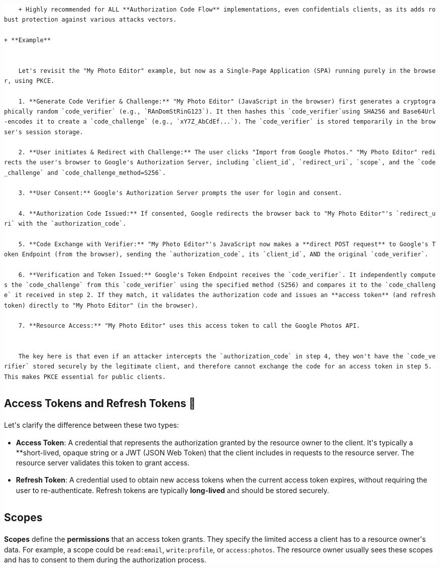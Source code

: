         + Highly recommended for ALL **Authorization Code Flow** implementations, even confidentials clients, as its adds robust protection against various attacks vectors. 

    + **Example**


        Let's revisit the "My Photo Editor" example, but now as a Single-Page Application (SPA) running purely in the browser, using PKCE.

        1. **Generate Code Verifier & Challenge:** "My Photo Editor" (JavaScript in the browser) first generates a cryptographically random `code_verifier` (e.g., `RAnDomStRinG123`). It then hashes this `code_verifier`using SHA256 and Base64Url-encodes it to create a `code_challenge` (e.g., `xY7Z_AbCdEf...`). The `code_verifier` is stored temporarily in the browser's session storage.

        2. **User initiates & Redirect with Challenge:** The user clicks "Import from Google Photos." "My Photo Editor" redirects the user's browser to Google's Authorization Server, including `client_id`, `redirect_uri`, `scope`, and the `code_challenge` and `code_challenge_method=S256`.

        3. **User Consent:** Google's Authorization Server prompts the user for login and consent.

        4. **Authorization Code Issued:** If consented, Google redirects the browser back to "My Photo Editor"'s `redirect_uri` with the `authorization_code`.

        5. **Code Exchange with Verifier:** "My Photo Editor"'s JavaScript now makes a **direct POST request** to Google's Token Endpoint (from the browser), sending the `authorization_code`, its `client_id`, AND the original `code_verifier`.    
        
        6. **Verification and Token Issued:** Google's Token Endpoint receives the `code_verifier`. It independently computes the `code_challenge` from this `code_verifier` using the specified method (S256) and compares it to the `code_challenge` it received in step 2. If they match, it validates the authorization code and issues an **access token** (and refresh token) directly to "My Photo Editor" (in the browser).
        
        7. **Resource Access:** "My Photo Editor" uses this access token to call the Google Photos API.
    

        The key here is that even if an attacker intercepts the `authorization_code` in step 4, they won't have the `code_verifier` stored securely by the legitimate client, and therefore cannot exchange the code for an access token in step 5. This makes PKCE essential for public clients.


## Access Tokens and Refresh Tokens 🔑

Let's clarify the difference between these two types: 

+ **Access Token**: A credential that represents the authorization granted by the resource owner to the client. It's typically a **short-lived, opaque string or a JWT (JSON Web Token) that the client includes in requests to the resource server. The resource server validates this token to grant access. 

+ **Refresh Token**: A credential used to obtain new access tokens when the current access token expires, without requiring the user to re-authenticate. Refresh tokens are typically **long-lived** and should be stored securely. 

## Scopes

**Scopes** define the **permissions** that an access token grants. They specify the limited access a client has to a resource owner's data. For example, a scope could be `read:email`, `write:profile`, or `access:photos`. The resource owner usually sees these scopes and has to consent to them during the authorization process.




        

    